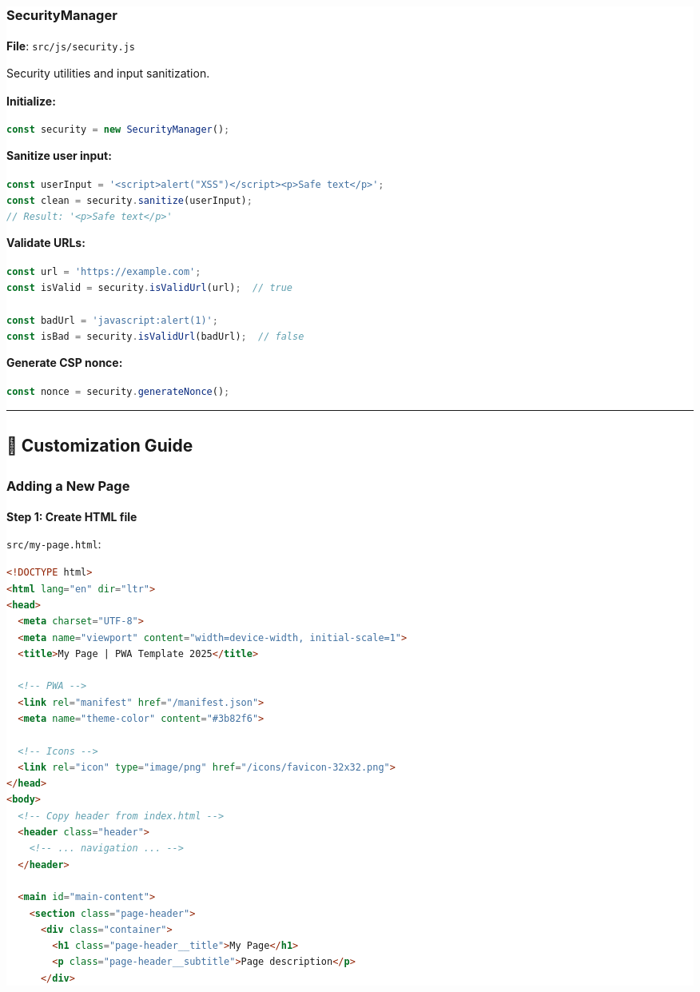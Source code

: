 ### SecurityManager
**File**: `src/js/security.js`

Security utilities and input sanitization.

**Initialize:**
```javascript
const security = new SecurityManager();
```

**Sanitize user input:**
```javascript
const userInput = '<script>alert("XSS")</script><p>Safe text</p>';
const clean = security.sanitize(userInput);
// Result: '<p>Safe text</p>'
```

**Validate URLs:**
```javascript
const url = 'https://example.com';
const isValid = security.isValidUrl(url);  // true

const badUrl = 'javascript:alert(1)';
const isBad = security.isValidUrl(badUrl);  // false
```

**Generate CSP nonce:**
```javascript
const nonce = security.generateNonce();
```

---

## 🎨 Customization Guide

### Adding a New Page

**Step 1: Create HTML file**

`src/my-page.html`:
```html
<!DOCTYPE html>
<html lang="en" dir="ltr">
<head>
  <meta charset="UTF-8">
  <meta name="viewport" content="width=device-width, initial-scale=1">
  <title>My Page | PWA Template 2025</title>

  <!-- PWA -->
  <link rel="manifest" href="/manifest.json">
  <meta name="theme-color" content="#3b82f6">

  <!-- Icons -->
  <link rel="icon" type="image/png" href="/icons/favicon-32x32.png">
</head>
<body>
  <!-- Copy header from index.html -->
  <header class="header">
    <!-- ... navigation ... -->
  </header>

  <main id="main-content">
    <section class="page-header">
      <div class="container">
        <h1 class="page-header__title">My Page</h1>
        <p class="page-header__subtitle">Page description</p>
      </div>
```